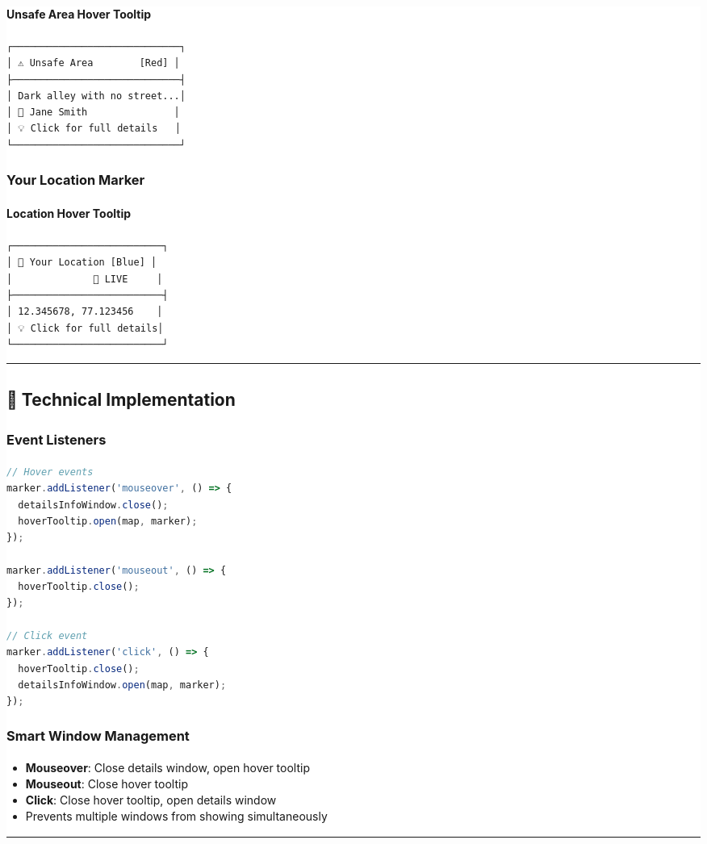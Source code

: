 #### Unsafe Area Hover Tooltip
```
┌─────────────────────────────┐
│ ⚠️ Unsafe Area        [Red] │
├─────────────────────────────┤
│ Dark alley with no street...│
│ 👤 Jane Smith               │
│ 💡 Click for full details   │
└─────────────────────────────┘
```

### Your Location Marker

#### Location Hover Tooltip
```
┌──────────────────────────┐
│ 📍 Your Location [Blue] │
│              🔴 LIVE     │
├──────────────────────────┤
│ 12.345678, 77.123456    │
│ 💡 Click for full details│
└──────────────────────────┘
```

---

## 🔧 Technical Implementation

### Event Listeners

```typescript
// Hover events
marker.addListener('mouseover', () => {
  detailsInfoWindow.close();
  hoverTooltip.open(map, marker);
});

marker.addListener('mouseout', () => {
  hoverTooltip.close();
});

// Click event
marker.addListener('click', () => {
  hoverTooltip.close();
  detailsInfoWindow.open(map, marker);
});
```

### Smart Window Management
- **Mouseover**: Close details window, open hover tooltip
- **Mouseout**: Close hover tooltip
- **Click**: Close hover tooltip, open details window
- Prevents multiple windows from showing simultaneously

---